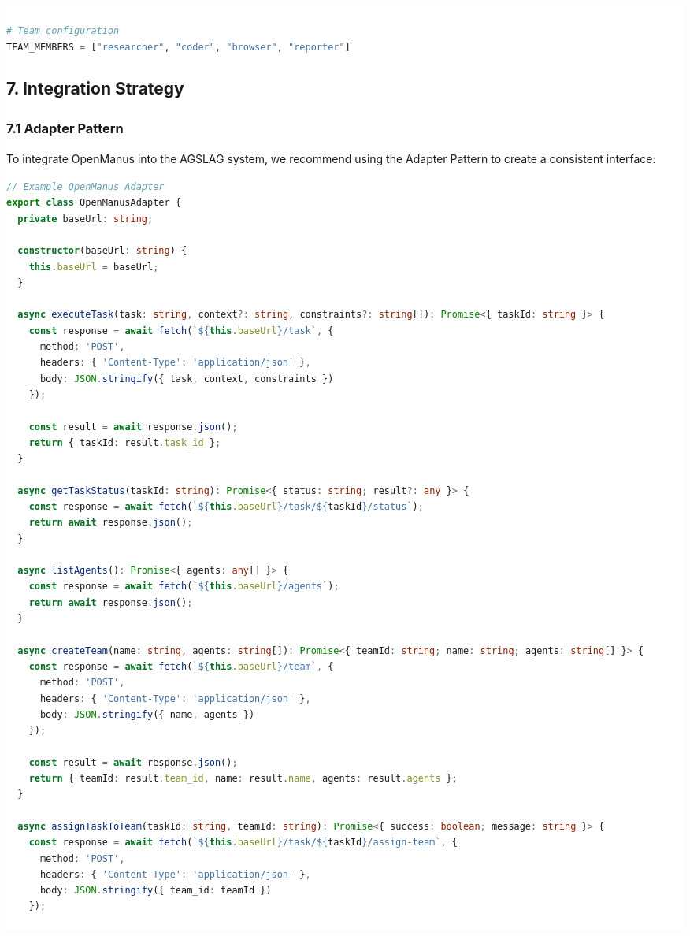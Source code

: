 ```python

# Team configuration
TEAM_MEMBERS = ["researcher", "coder", "browser", "reporter"]
```

## 7. Integration Strategy

### 7.1 Adapter Pattern

To integrate OpenManus into the AGSLAG system, we recommend using the Adapter Pattern to create a consistent interface:

```typescript
// Example OpenManus Adapter
export class OpenManusAdapter {
  private baseUrl: string;
  
  constructor(baseUrl: string) {
    this.baseUrl = baseUrl;
  }
  
  async executeTask(task: string, context?: string, constraints?: string[]): Promise<{ taskId: string }> {
    const response = await fetch(`${this.baseUrl}/task`, {
      method: 'POST',
      headers: { 'Content-Type': 'application/json' },
      body: JSON.stringify({ task, context, constraints })
    });
    
    const result = await response.json();
    return { taskId: result.task_id };
  }
  
  async getTaskStatus(taskId: string): Promise<{ status: string; result?: any }> {
    const response = await fetch(`${this.baseUrl}/task/${taskId}/status`);
    return await response.json();
  }
  
  async listAgents(): Promise<{ agents: any[] }> {
    const response = await fetch(`${this.baseUrl}/agents`);
    return await response.json();
  }
  
  async createTeam(name: string, agents: string[]): Promise<{ teamId: string; name: string; agents: string[] }> {
    const response = await fetch(`${this.baseUrl}/team`, {
      method: 'POST',
      headers: { 'Content-Type': 'application/json' },
      body: JSON.stringify({ name, agents })
    });
    
    const result = await response.json();
    return { teamId: result.team_id, name: result.name, agents: result.agents };
  }
  
  async assignTaskToTeam(taskId: string, teamId: string): Promise<{ success: boolean; message: string }> {
    const response = await fetch(`${this.baseUrl}/task/${taskId}/assign-team`, {
      method: 'POST',
      headers: { 'Content-Type': 'application/json' },
      body: JSON.stringify({ team_id: teamId })
    });
    
```